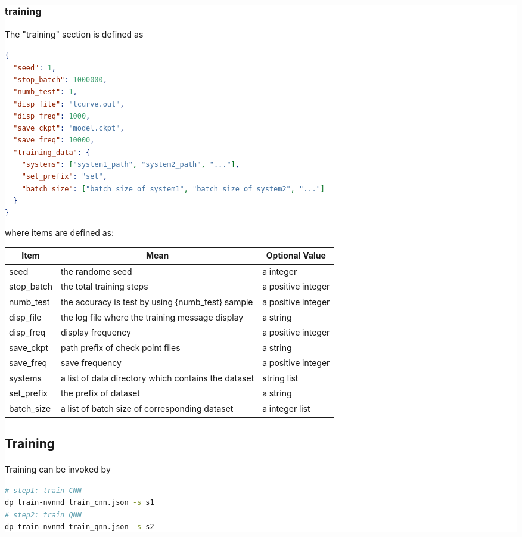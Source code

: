 ### training

The "training" section is defined as

```json
{
  "seed": 1,
  "stop_batch": 1000000,
  "numb_test": 1,
  "disp_file": "lcurve.out",
  "disp_freq": 1000,
  "save_ckpt": "model.ckpt",
  "save_freq": 10000,
  "training_data": {
    "systems": ["system1_path", "system2_path", "..."],
    "set_prefix": "set",
    "batch_size": ["batch_size_of_system1", "batch_size_of_system2", "..."]
  }
}
```

where items are defined as:

| Item       | Mean                                                | Optional Value     |
| ---------- | --------------------------------------------------- | ------------------ |
| seed       | the randome seed                                    | a integer          |
| stop_batch | the total training steps                            | a positive integer |
| numb_test  | the accuracy is test by using {numb_test} sample    | a positive integer |
| disp_file  | the log file where the training message display     | a string           |
| disp_freq  | display frequency                                   | a positive integer |
| save_ckpt  | path prefix of check point files                    | a string           |
| save_freq  | save frequency                                      | a positive integer |
| systems    | a list of data directory which contains the dataset | string list        |
| set_prefix | the prefix of dataset                               | a string           |
| batch_size | a list of batch size of corresponding dataset       | a integer list     |

## Training

Training can be invoked by

```bash
# step1: train CNN
dp train-nvnmd train_cnn.json -s s1
# step2: train QNN
dp train-nvnmd train_qnn.json -s s2
```
